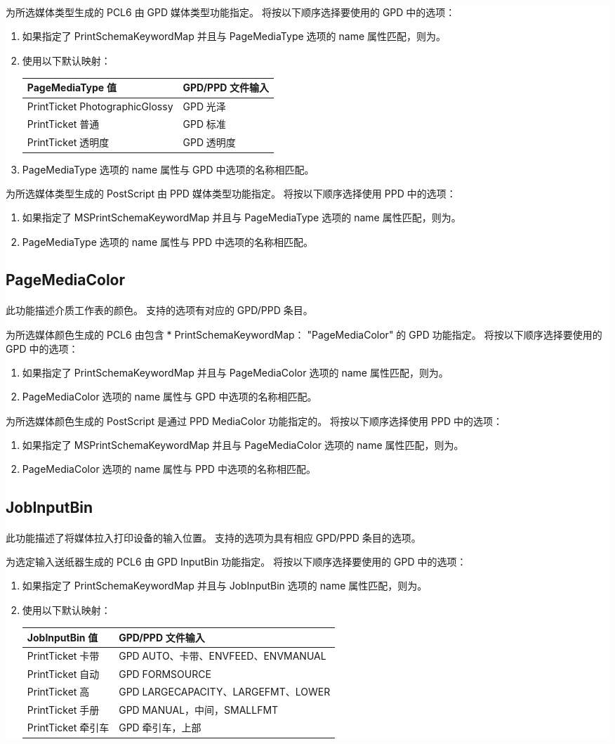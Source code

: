 为所选媒体类型生成的 PCL6 由 GPD 媒体类型功能指定。 将按以下顺序选择要使用的 GPD 中的选项：

1. 如果指定了 PrintSchemaKeywordMap 并且与 PageMediaType 选项的 name 属性匹配，则为。

1. 使用以下默认映射：

    | PageMediaType 值            | GPD/PPD 文件输入 |
    |--------------------------------|--------------------|
    | PrintTicket PhotographicGlossy | GPD 光泽         |
    | PrintTicket 普通              | GPD 标准       |
    | PrintTicket 透明度       | GPD 透明度   |

1. PageMediaType 选项的 name 属性与 GPD 中选项的名称相匹配。

为所选媒体类型生成的 PostScript 由 PPD 媒体类型功能指定。 将按以下顺序选择使用 PPD 中的选项：

1. 如果指定了 MSPrintSchemaKeywordMap 并且与 PageMediaType 选项的 name 属性匹配，则为。

1. PageMediaType 选项的 name 属性与 PPD 中选项的名称相匹配。

## <a name="pagemediacolor"></a>PageMediaColor

此功能描述介质工作表的颜色。 支持的选项有对应的 GPD/PPD 条目。

为所选媒体颜色生成的 PCL6 由包含 \* PrintSchemaKeywordMap： "PageMediaColor" 的 GPD 功能指定。 将按以下顺序选择要使用的 GPD 中的选项：

1. 如果指定了 PrintSchemaKeywordMap 并且与 PageMediaColor 选项的 name 属性匹配，则为。

1. PageMediaColor 选项的 name 属性与 GPD 中选项的名称相匹配。

为所选媒体颜色生成的 PostScript 是通过 PPD MediaColor 功能指定的。 将按以下顺序选择使用 PPD 中的选项：

1. 如果指定了 MSPrintSchemaKeywordMap 并且与 PageMediaColor 选项的 name 属性匹配，则为。

1. PageMediaColor 选项的 name 属性与 PPD 中选项的名称相匹配。

## <a name="jobinputbin"></a>JobInputBin

此功能描述了将媒体拉入打印设备的输入位置。 支持的选项为具有相应 GPD/PPD 条目的选项。

为选定输入送纸器生成的 PCL6 由 GPD InputBin 功能指定。 将按以下顺序选择要使用的 GPD 中的选项：

1. 如果指定了 PrintSchemaKeywordMap 并且与 JobInputBin 选项的 name 属性匹配，则为。

1. 使用以下默认映射：

    | JobInputBin 值      | GPD/PPD 文件输入                  |
    |------------------------|-------------------------------------|
    | PrintTicket 卡带   | GPD AUTO、卡带、ENVFEED、ENVMANUAL |
    | PrintTicket 自动 | GPD FORMSOURCE                      |
    | PrintTicket 高       | GPD LARGECAPACITY、LARGEFMT、LOWER    |
    | PrintTicket 手册     | GPD MANUAL，中间，SMALLFMT          |
    | PrintTicket 牵引车    | GPD 牵引车，上部                   |
